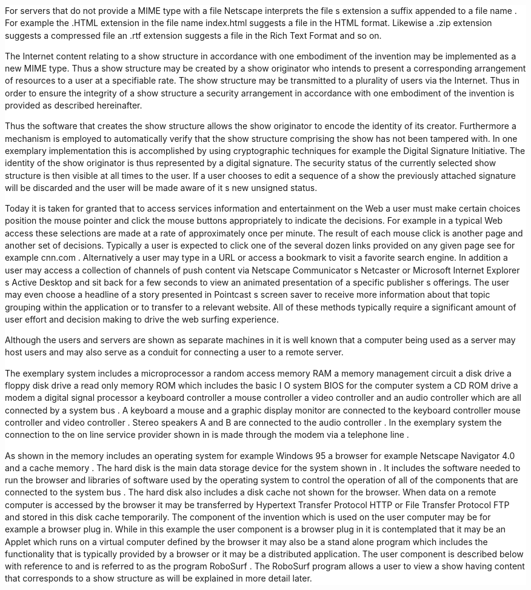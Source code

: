 For servers that do not provide a MIME type with a file Netscape interprets the file s extension a suffix appended to a file name . For example the .HTML extension in the file name index.html suggests a file in the HTML format. Likewise a .zip extension suggests a compressed file an .rtf extension suggests a file in the Rich Text Format and so on.

The Internet content relating to a show structure in accordance with one embodiment of the invention may be implemented as a new MIME type. Thus a show structure may be created by a show originator who intends to present a corresponding arrangement of resources to a user at a specifiable rate. The show structure may be transmitted to a plurality of users via the Internet. Thus in order to ensure the integrity of a show structure a security arrangement in accordance with one embodiment of the invention is provided as described hereinafter.

Thus the software that creates the show structure allows the show originator to encode the identity of its creator. Furthermore a mechanism is employed to automatically verify that the show structure comprising the show has not been tampered with. In one exemplary implementation this is accomplished by using cryptographic techniques for example the Digital Signature Initiative. The identity of the show originator is thus represented by a digital signature. The security status of the currently selected show structure is then visible at all times to the user. If a user chooses to edit a sequence of a show the previously attached signature will be discarded and the user will be made aware of it s new unsigned status.

Today it is taken for granted that to access services information and entertainment on the Web a user must make certain choices position the mouse pointer and click the mouse buttons appropriately to indicate the decisions. For example in a typical Web access these selections are made at a rate of approximately once per minute. The result of each mouse click is another page and another set of decisions. Typically a user is expected to click one of the several dozen links provided on any given page see for example cnn.com . Alternatively a user may type in a URL or access a bookmark to visit a favorite search engine. In addition a user may access a collection of channels of push content via Netscape Communicator s Netcaster or Microsoft Internet Explorer s Active Desktop and sit back for a few seconds to view an animated presentation of a specific publisher s offerings. The user may even choose a headline of a story presented in Pointcast s screen saver to receive more information about that topic grouping within the application or to transfer to a relevant website. All of these methods typically require a significant amount of user effort and decision making to drive the web surfing experience.

Although the users and servers are shown as separate machines in it is well known that a computer being used as a server may host users and may also serve as a conduit for connecting a user to a remote server.

The exemplary system includes a microprocessor a random access memory RAM a memory management circuit a disk drive a floppy disk drive a read only memory ROM which includes the basic I O system BIOS for the computer system a CD ROM drive a modem a digital signal processor a keyboard controller a mouse controller a video controller and an audio controller which are all connected by a system bus . A keyboard a mouse and a graphic display monitor are connected to the keyboard controller mouse controller and video controller . Stereo speakers A and B are connected to the audio controller . In the exemplary system the connection to the on line service provider shown in is made through the modem via a telephone line .

As shown in the memory includes an operating system for example Windows 95 a browser for example Netscape Navigator 4.0 and a cache memory . The hard disk is the main data storage device for the system shown in . It includes the software needed to run the browser and libraries of software used by the operating system to control the operation of all of the components that are connected to the system bus . The hard disk also includes a disk cache not shown for the browser. When data on a remote computer is accessed by the browser it may be transferred by Hypertext Transfer Protocol HTTP or File Transfer Protocol FTP and stored in this disk cache temporarily. The component of the invention which is used on the user computer may be for example a browser plug in. While in this example the user component is a browser plug in it is contemplated that it may be an Applet which runs on a virtual computer defined by the browser it may also be a stand alone program which includes the functionality that is typically provided by a browser or it may be a distributed application. The user component is described below with reference to and is referred to as the program RoboSurf . The RoboSurf program allows a user to view a show having content that corresponds to a show structure as will be explained in more detail later.
